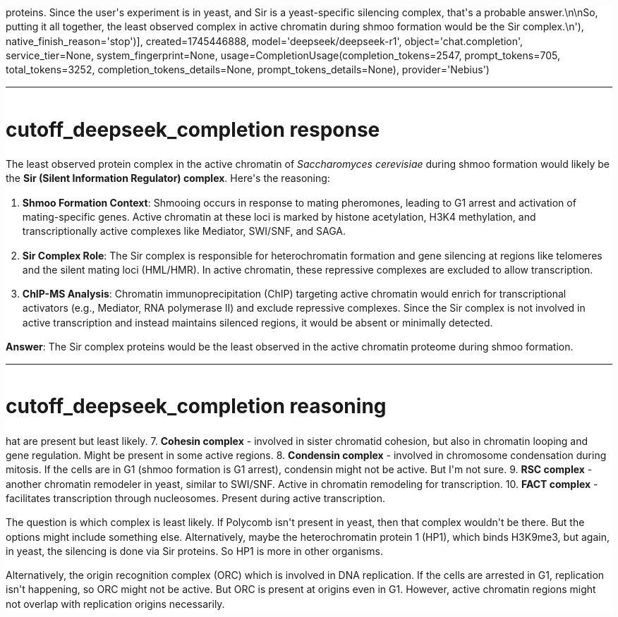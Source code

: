 proteins. Since the user\'s experiment is in yeast, and Sir is a yeast-specific silencing complex, that\'s a probable answer.\n\nSo, putting it all together, the least observed complex in active chromatin during shmoo formation would be the Sir complex.\n'), native_finish_reason='stop')], created=1745446888, model='deepseek/deepseek-r1', object='chat.completion', service_tier=None, system_fingerprint=None, usage=CompletionUsage(completion_tokens=2547, prompt_tokens=705, total_tokens=3252, completion_tokens_details=None, prompt_tokens_details=None), provider='Nebius')

---

# cutoff_deepseek_completion response

The least observed protein complex in the active chromatin of *Saccharomyces cerevisiae* during shmoo formation would likely be the **Sir (Silent Information Regulator) complex**. Here's the reasoning:

1. **Shmoo Formation Context**: Shmooing occurs in response to mating pheromones, leading to G1 arrest and activation of mating-specific genes. Active chromatin at these loci is marked by histone acetylation, H3K4 methylation, and transcriptionally active complexes like Mediator, SWI/SNF, and SAGA.

2. **Sir Complex Role**: The Sir complex is responsible for heterochromatin formation and gene silencing at regions like telomeres and the silent mating loci (HML/HMR). In active chromatin, these repressive complexes are excluded to allow transcription.

3. **ChIP-MS Analysis**: Chromatin immunoprecipitation (ChIP) targeting active chromatin would enrich for transcriptional activators (e.g., Mediator, RNA polymerase II) and exclude repressive complexes. Since the Sir complex is not involved in active transcription and instead maintains silenced regions, it would be absent or minimally detected.

**Answer**: The Sir complex proteins would be the least observed in the active chromatin proteome during shmoo formation.

---

# cutoff_deepseek_completion reasoning

hat are present but least likely.
7. **Cohesin complex** - involved in sister chromatid cohesion, but also in chromatin looping and gene regulation. Might be present in some active regions.
8. **Condensin complex** - involved in chromosome condensation during mitosis. If the cells are in G1 (shmoo formation is G1 arrest), condensin might not be active. But I'm not sure.
9. **RSC complex** - another chromatin remodeler in yeast, similar to SWI/SNF. Active in chromatin remodeling for transcription.
10. **FACT complex** - facilitates transcription through nucleosomes. Present during active transcription.

The question is which complex is least likely. If Polycomb isn't present in yeast, then that complex wouldn't be there. But the options might include something else. Alternatively, maybe the heterochromatin protein 1 (HP1), which binds H3K9me3, but again, in yeast, the silencing is done via Sir proteins. So HP1 is more in other organisms.

Alternatively, the origin recognition complex (ORC) which is involved in DNA replication. If the cells are arrested in G1, replication isn't happening, so ORC might not be active. But ORC is present at origins even in G1. However, active chromatin regions might not overlap with replication origins necessarily.
